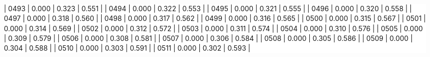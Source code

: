 | 0493 | 0.000 | 0.323 | 0.551 |
| 0494 | 0.000 | 0.322 | 0.553 |
| 0495 | 0.000 | 0.321 | 0.555 |
| 0496 | 0.000 | 0.320 | 0.558 |
| 0497 | 0.000 | 0.318 | 0.560 |
| 0498 | 0.000 | 0.317 | 0.562 |
| 0499 | 0.000 | 0.316 | 0.565 |
| 0500 | 0.000 | 0.315 | 0.567 |
| 0501 | 0.000 | 0.314 | 0.569 |
| 0502 | 0.000 | 0.312 | 0.572 |
| 0503 | 0.000 | 0.311 | 0.574 |
| 0504 | 0.000 | 0.310 | 0.576 |
| 0505 | 0.000 | 0.309 | 0.579 |
| 0506 | 0.000 | 0.308 | 0.581 |
| 0507 | 0.000 | 0.306 | 0.584 |
| 0508 | 0.000 | 0.305 | 0.586 |
| 0509 | 0.000 | 0.304 | 0.588 |
| 0510 | 0.000 | 0.303 | 0.591 |
| 0511 | 0.000 | 0.302 | 0.593 |
